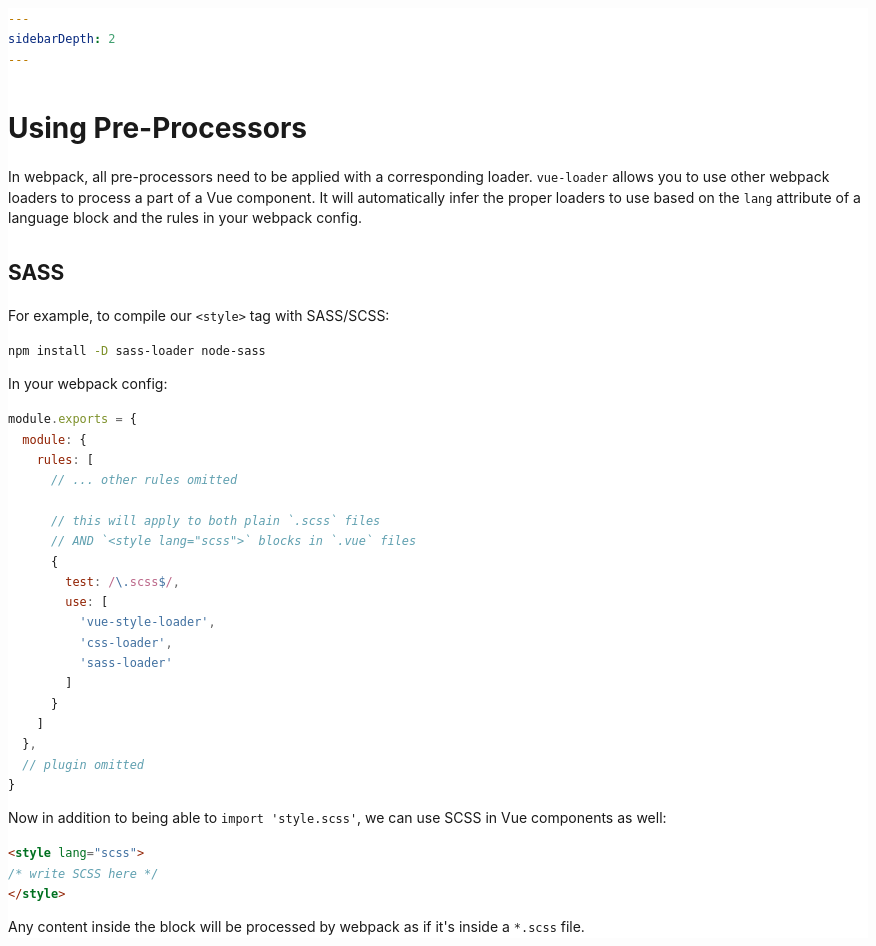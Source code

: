 ```yaml
---
sidebarDepth: 2
---
```


# Using Pre-Processors

In webpack, all pre-processors need to be applied with a corresponding loader. `vue-loader` allows you to use other webpack loaders to process a part of a Vue component. It will automatically infer the proper loaders to use based on the `lang` attribute of a language block and the rules in your webpack config.

## SASS

For example, to compile our `<style>` tag with SASS/SCSS:

``` bash
npm install -D sass-loader node-sass
```

In your webpack config:

``` js
module.exports = {
  module: {
    rules: [
      // ... other rules omitted

      // this will apply to both plain `.scss` files
      // AND `<style lang="scss">` blocks in `.vue` files
      {
        test: /\.scss$/,
        use: [
          'vue-style-loader',
          'css-loader',
          'sass-loader'
        ]
      }
    ]
  },
  // plugin omitted
}
```

Now in addition to being able to `import 'style.scss'`, we can use SCSS in Vue components as well:

``` html
<style lang="scss">
/* write SCSS here */
</style>
```

Any content inside the block will be processed by webpack as if it's inside a `*.scss` file.
